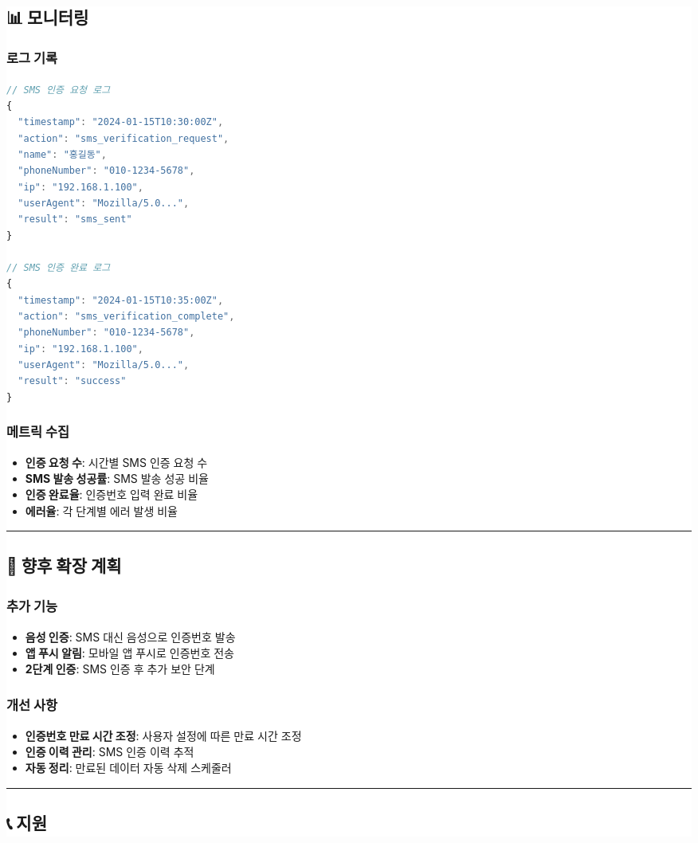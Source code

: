 
## 📊 모니터링

### 로그 기록
```javascript
// SMS 인증 요청 로그
{
  "timestamp": "2024-01-15T10:30:00Z",
  "action": "sms_verification_request",
  "name": "홍길동",
  "phoneNumber": "010-1234-5678",
  "ip": "192.168.1.100",
  "userAgent": "Mozilla/5.0...",
  "result": "sms_sent"
}

// SMS 인증 완료 로그
{
  "timestamp": "2024-01-15T10:35:00Z",
  "action": "sms_verification_complete",
  "phoneNumber": "010-1234-5678",
  "ip": "192.168.1.100",
  "userAgent": "Mozilla/5.0...",
  "result": "success"
}
```

### 메트릭 수집
- **인증 요청 수**: 시간별 SMS 인증 요청 수
- **SMS 발송 성공률**: SMS 발송 성공 비율
- **인증 완료율**: 인증번호 입력 완료 비율
- **에러율**: 각 단계별 에러 발생 비율

---

## 🔄 향후 확장 계획

### 추가 기능
- **음성 인증**: SMS 대신 음성으로 인증번호 발송
- **앱 푸시 알림**: 모바일 앱 푸시로 인증번호 전송
- **2단계 인증**: SMS 인증 후 추가 보안 단계

### 개선 사항
- **인증번호 만료 시간 조정**: 사용자 설정에 따른 만료 시간 조정
- **인증 이력 관리**: SMS 인증 이력 추적
- **자동 정리**: 만료된 데이터 자동 삭제 스케줄러

---

## 📞 지원
